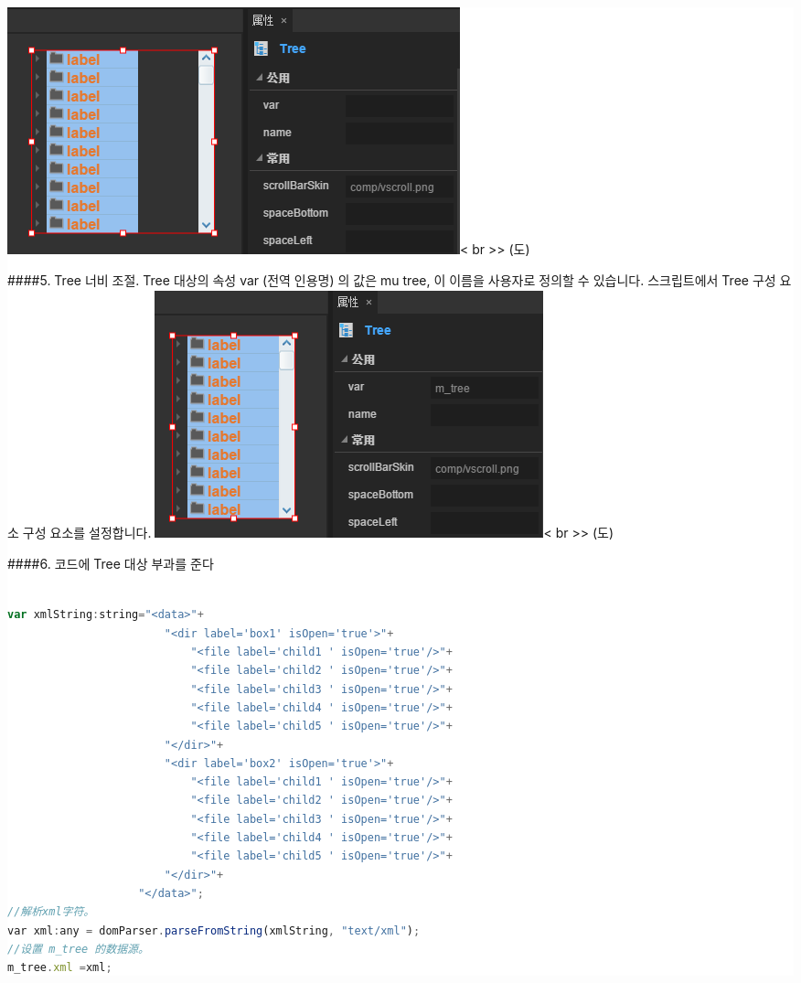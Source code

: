 ​![图片0.png](img/11.png)< br >>
(도)

####5. Tree 너비 조절.
Tree 대상의 속성 var (전역 인용명) 의 값은 mu tree, 이 이름을 사용자로 정의할 수 있습니다. 스크립트에서 Tree 구성 요소 구성 요소를 설정합니다.
​![图片0.png](img/12.png)< br >>
(도)

####6. 코드에 Tree 대상 부과를 준다


```javascript

var xmlString:string="<data>"+
                        "<dir label='box1' isOpen='true'>"+
                            "<file label='child1 ' isOpen='true'/>"+
                            "<file label='child2 ' isOpen='true'/>"+
                            "<file label='child3 ' isOpen='true'/>"+
                            "<file label='child4 ' isOpen='true'/>"+
                            "<file label='child5 ' isOpen='true'/>"+
                        "</dir>"+
                        "<dir label='box2' isOpen='true'>"+
                            "<file label='child1 ' isOpen='true'/>"+
                            "<file label='child2 ' isOpen='true'/>"+
                            "<file label='child3 ' isOpen='true'/>"+
                            "<file label='child4 ' isOpen='true'/>"+
                            "<file label='child5 ' isOpen='true'/>"+
                        "</dir>"+
  					"</data>";
//解析xml字符。 
var xml:any = domParser.parseFromString(xmlString, "text/xml");
//设置 m_tree 的数据源。
m_tree.xml =xml;
```
